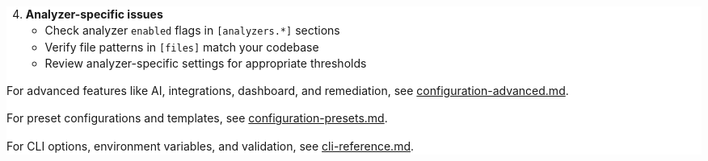 4. **Analyzer-specific issues**
   - Check analyzer `enabled` flags in `[analyzers.*]` sections
   - Verify file patterns in `[files]` match your codebase
   - Review analyzer-specific settings for appropriate thresholds

For advanced features like AI, integrations, dashboard, and remediation, see [configuration-advanced.md](configuration-advanced.md).

For preset configurations and templates, see [configuration-presets.md](configuration-presets.md).

For CLI options, environment variables, and validation, see [cli-reference.md](cli-reference.md).